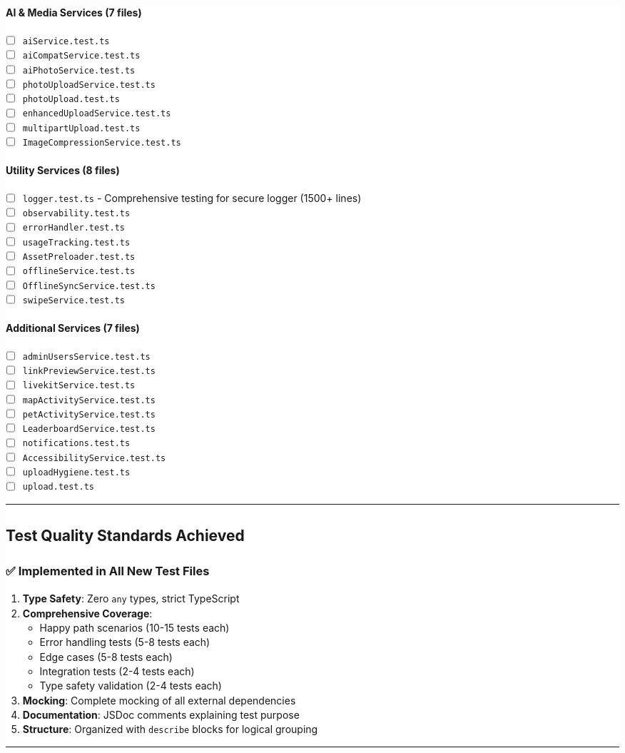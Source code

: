 #### AI & Media Services (7 files)
- [ ] `aiService.test.ts`
- [ ] `aiCompatService.test.ts`
- [ ] `aiPhotoService.test.ts`
- [ ] `photoUploadService.test.ts`
- [ ] `photoUpload.test.ts`
- [ ] `enhancedUploadService.test.ts`
- [ ] `multipartUpload.test.ts`
- [ ] `ImageCompressionService.test.ts`

#### Utility Services (8 files)
- [ ] `logger.test.ts` - Comprehensive testing for secure logger (1500+ lines)
- [ ] `observability.test.ts`
- [ ] `errorHandler.test.ts`
- [ ] `usageTracking.test.ts`
- [ ] `AssetPreloader.test.ts`
- [ ] `offlineService.test.ts`
- [ ] `OfflineSyncService.test.ts`
- [ ] `swipeService.test.ts`

#### Additional Services (7 files)
- [ ] `adminUsersService.test.ts`
- [ ] `linkPreviewService.test.ts`
- [ ] `livekitService.test.ts`
- [ ] `mapActivityService.test.ts`
- [ ] `petActivityService.test.ts`
- [ ] `LeaderboardService.test.ts`
- [ ] `notifications.test.ts`
- [ ] `AccessibilityService.test.ts`
- [ ] `uploadHygiene.test.ts`
- [ ] `upload.test.ts`

---

## Test Quality Standards Achieved

### ✅ Implemented in All New Test Files

1. **Type Safety**: Zero `any` types, strict TypeScript
2. **Comprehensive Coverage**: 
   - Happy path scenarios (10-15 tests each)
   - Error handling tests (5-8 tests each)
   - Edge cases (5-8 tests each)
   - Integration tests (2-4 tests each)
   - Type safety validation (2-4 tests each)
3. **Mocking**: Complete mocking of all external dependencies
4. **Documentation**: JSDoc comments explaining test purpose
5. **Structure**: Organized with `describe` blocks for logical grouping

---
